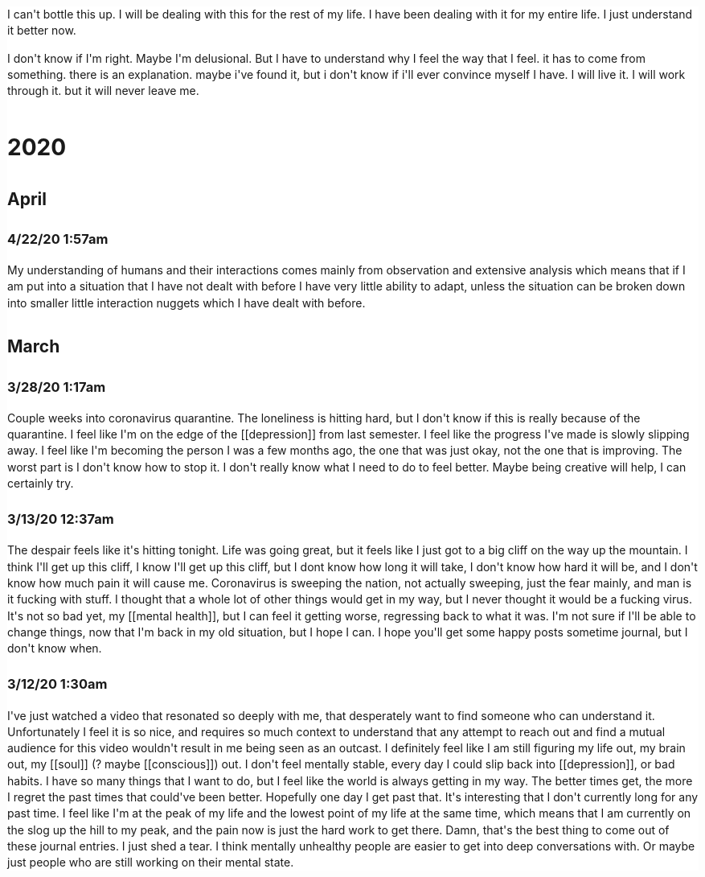 I can't bottle this up. I will be dealing with this for the rest of my life. I have been dealing with it for my entire life. I just understand it better now.

I don't know if I'm right. Maybe I'm delusional. But I have to understand why I feel the way that I feel. it has to come from something. there is an explanation. maybe i've found it, but i don't know if i'll ever convince myself I have. I will live it. I will work through it. but it will never leave me.

# 2020

## April

### 4/22/20 1:57am 
My understanding of humans and their interactions comes mainly from observation and extensive analysis which means that if I am put into a situation that I have not dealt with before I have very little ability to adapt, unless the situation can be broken down into smaller little interaction nuggets which I have dealt with before. 
## March

### 3/28/20 1:17am 
Couple weeks into coronavirus quarantine. The loneliness is hitting hard, but I don't know if this is really because of the quarantine. I feel like I'm on the edge of the [[depression]] from last semester. I feel like the progress I've made is slowly slipping away. I feel like I'm becoming the person I was a few months ago, the one that was just okay, not the one that is improving. The worst part is I don't know how to stop it. I don't really know what I need to do to feel better. Maybe being creative will help, I can certainly try. 

### 3/13/20 12:37am 
The despair feels like it's hitting tonight. Life was going great, but it feels like I just got to a big cliff on the way up the mountain. I think I'll get up this cliff, I know I'll get up this cliff, but I dont know how long it will take, I don't know how hard it will be, and I don't know how much pain it will cause me. Coronavirus is sweeping the nation, not actually sweeping, just the fear mainly, and man is it fucking with stuff. I thought that a whole lot of other things would get in my way, but I never thought it would be a fucking virus. It's not so bad yet, my [[mental health]], but I can feel it getting worse, regressing back to what it was. I'm not sure if I'll be able to change things, now that I'm back in my old situation, but I hope I can. I hope you'll get some happy posts sometime journal, but I don't know when. 
### 3/12/20 1:30am 
I've just watched a video that resonated so deeply with me, that desperately want to find someone who can understand it. Unfortunately I feel it is so nice, and requires so much context to understand that any attempt to reach out and find a mutual audience for this video wouldn't result in me being seen as an outcast. 
I definitely feel like I am still figuring my life out, my brain out, my [[soul]] (? maybe [[conscious]]) out. I don't feel mentally stable, every day I could slip back into [[depression]], or bad habits. I have so many things that I want to do, but I feel like the world is always getting in my way. The better times get, the more I regret the past times that could've been better. Hopefully one day I get past that. It's interesting that I don't currently long for any past time. I feel like I'm at the peak of my life and the lowest point of my life at the same time, which means that I am currently on the slog up the hill to my peak, and the pain now is just the hard work to get there. Damn, that's the best thing to come out of these journal entries. I just shed a tear. 
I think mentally unhealthy people are easier to get into deep conversations with. Or maybe just people who are still working on their mental state. 


[^1]: I viewed myself as the best version of the brother a sister, even said it out loud for years ^8e0501